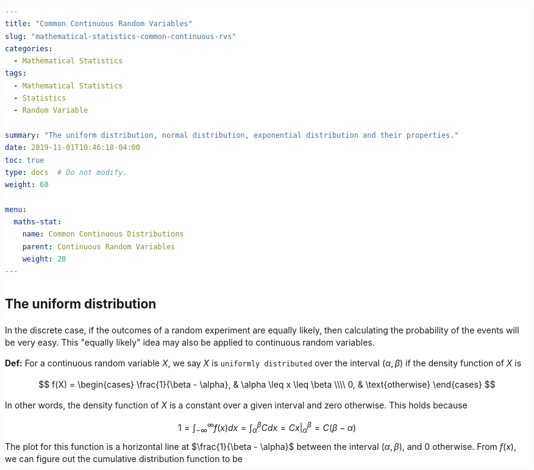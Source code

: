 ```yaml
---
title: "Common Continuous Random Variables"
slug: "mathematical-statistics-common-continuous-rvs"
categories:
  - Mathematical Statistics
tags:
  - Mathematical Statistics
  - Statistics
  - Random Variable

summary: "The uniform distribution, normal distribution, exponential distribution and their properties."
date: 2019-11-01T10:46:18-04:00
toc: true
type: docs  # Do not modify.
weight: 60

menu:
  maths-stat:
    name: Common Continuous Distributions
    parent: Continuous Random Variables
    weight: 20
---
```




## The uniform distribution

In the discrete case, if the outcomes of a random experiment are equally likely, then calculating the probability of the events will be very easy. This "equally likely" idea may also be applied to continuous random variables.

**Def:** For a continuous random variable $X$, we say $X$ is `uniformly distributed` over the interval $(\alpha, \beta)$ if the density function of $X$ is

$$
f(X) = \begin{cases}
    \frac{1}{\beta - \alpha}, & \alpha \leq x \leq \beta \\\\
    0, & \text{otherwise}
\end{cases}
$$


In other words, the density function of $X$ is a constant over a given interval and zero otherwise. This holds because


$$
1 = \int_{-\infty}^\infty f(x)dx = \int_\alpha^\beta Cdx = Cx \bigg|_\alpha^\beta = C(\beta - \alpha)
$$
The plot for this function is a horizontal line at $\frac{1}{\beta - \alpha}$ between the interval $(\alpha, \beta)$, and $0$ otherwise. From $f(x)$, we can figure out the cumulative distribution function to be
